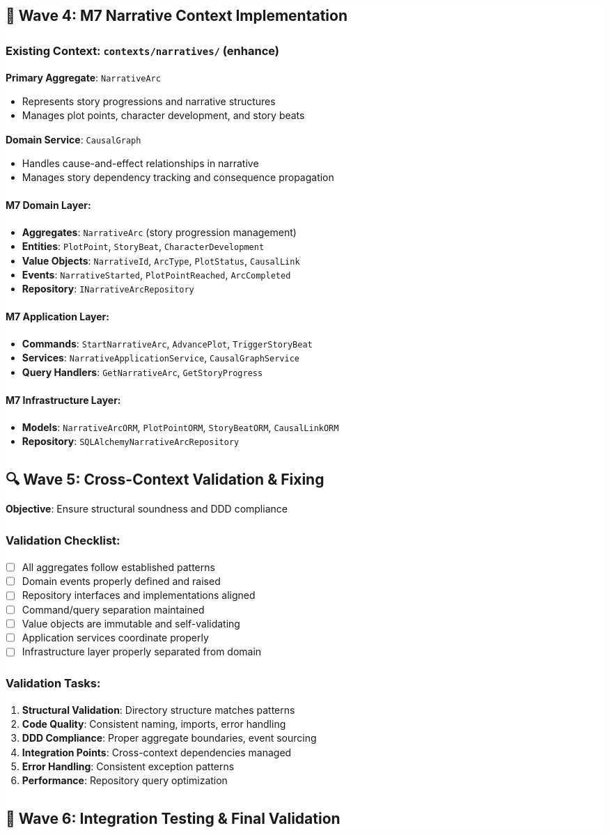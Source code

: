 ## 📖 Wave 4: M7 Narrative Context Implementation

### Existing Context: `contexts/narratives/` (enhance)

**Primary Aggregate**: `NarrativeArc`
- Represents story progressions and narrative structures
- Manages plot points, character development, and story beats

**Domain Service**: `CausalGraph`
- Handles cause-and-effect relationships in narrative
- Manages story dependency tracking and consequence propagation

#### M7 Domain Layer:
- **Aggregates**: `NarrativeArc` (story progression management)
- **Entities**: `PlotPoint`, `StoryBeat`, `CharacterDevelopment`
- **Value Objects**: `NarrativeId`, `ArcType`, `PlotStatus`, `CausalLink`
- **Events**: `NarrativeStarted`, `PlotPointReached`, `ArcCompleted`
- **Repository**: `INarrativeArcRepository`

#### M7 Application Layer:
- **Commands**: `StartNarrativeArc`, `AdvancePlot`, `TriggerStoryBeat`
- **Services**: `NarrativeApplicationService`, `CausalGraphService`
- **Query Handlers**: `GetNarrativeArc`, `GetStoryProgress`

#### M7 Infrastructure Layer:
- **Models**: `NarrativeArcORM`, `PlotPointORM`, `StoryBeatORM`, `CausalLinkORM`
- **Repository**: `SQLAlchemyNarrativeArcRepository`

## 🔍 Wave 5: Cross-Context Validation & Fixing

**Objective**: Ensure structural soundness and DDD compliance

### Validation Checklist:
- [ ] All aggregates follow established patterns
- [ ] Domain events properly defined and raised
- [ ] Repository interfaces and implementations aligned
- [ ] Command/query separation maintained
- [ ] Value objects are immutable and self-validating
- [ ] Application services coordinate properly
- [ ] Infrastructure layer properly separated from domain

### Validation Tasks:
1. **Structural Validation**: Directory structure matches patterns
2. **Code Quality**: Consistent naming, imports, error handling
3. **DDD Compliance**: Proper aggregate boundaries, event sourcing
4. **Integration Points**: Cross-context dependencies managed
5. **Error Handling**: Consistent exception patterns
6. **Performance**: Repository query optimization

## 🧪 Wave 6: Integration Testing & Final Validation

